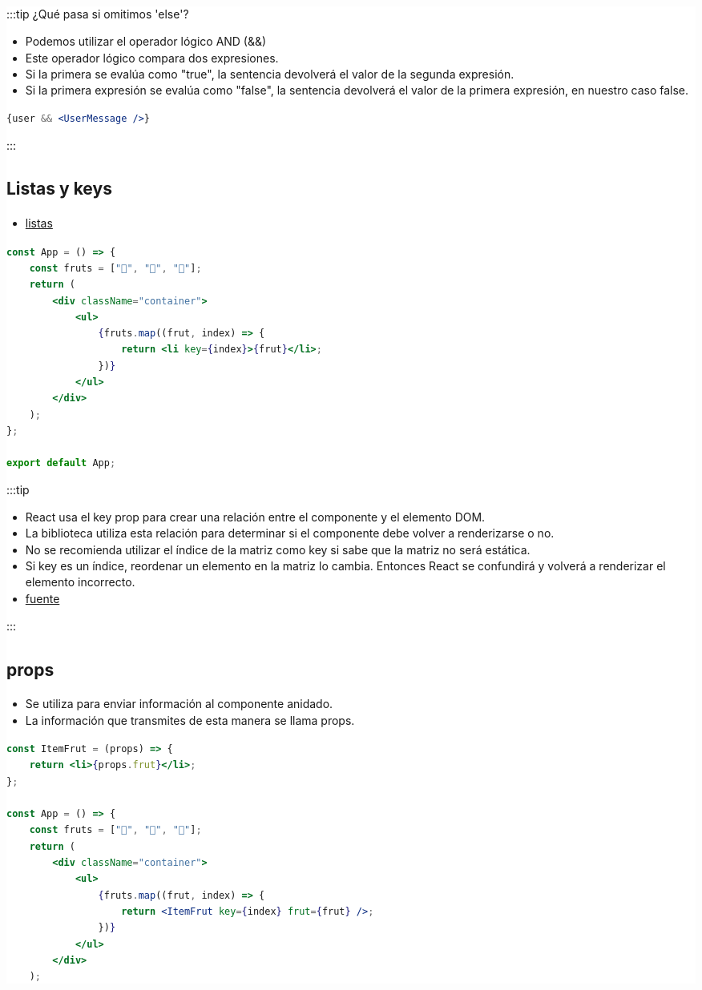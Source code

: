 :::tip ¿Qué pasa si omitimos 'else'?
- Podemos utilizar el operador lógico AND (&&)
- Este operador lógico compara dos expresiones. 
- Si la primera se evalúa como "true", la sentencia devolverá el valor de la segunda expresión.
- Si la primera expresión se evalúa como "false", la sentencia devolverá el valor de la primera expresión, en nuestro caso false.

```jsx
{user && <UserMessage />}
```
:::

## Listas y keys

-   [listas](https://es.reactjs.org/docs/lists-and-keys.html)

```jsx
const App = () => {
    const fruts = ["🍐", "🍌", "🍎"];
    return (
        <div className="container">
            <ul>
                {fruts.map((frut, index) => {
                    return <li key={index}>{frut}</li>;
                })}
            </ul>
        </div>
    );
};

export default App;
```

:::tip

-   React usa el key prop para crear una relación entre el componente y el elemento DOM.
-   La biblioteca utiliza esta relación para determinar si el componente debe volver a renderizarse o no.
-   No se recomienda utilizar el índice de la matriz como key si sabe que la matriz no será estática.
-   Si key es un índice, reordenar un elemento en la matriz lo cambia. Entonces React se confundirá y volverá a renderizar el elemento incorrecto.
-   [fuente](https://sentry.io/answers/unique-key-prop/)

:::

## props
- Se utiliza para enviar información al componente anidado.
- La información que transmites de esta manera se llama props.

```jsx
const ItemFrut = (props) => {
    return <li>{props.frut}</li>;
};

const App = () => {
    const fruts = ["🍐", "🍌", "🍎"];
    return (
        <div className="container">
            <ul>
                {fruts.map((frut, index) => {
                    return <ItemFrut key={index} frut={frut} />;
                })}
            </ul>
        </div>
    );
```
